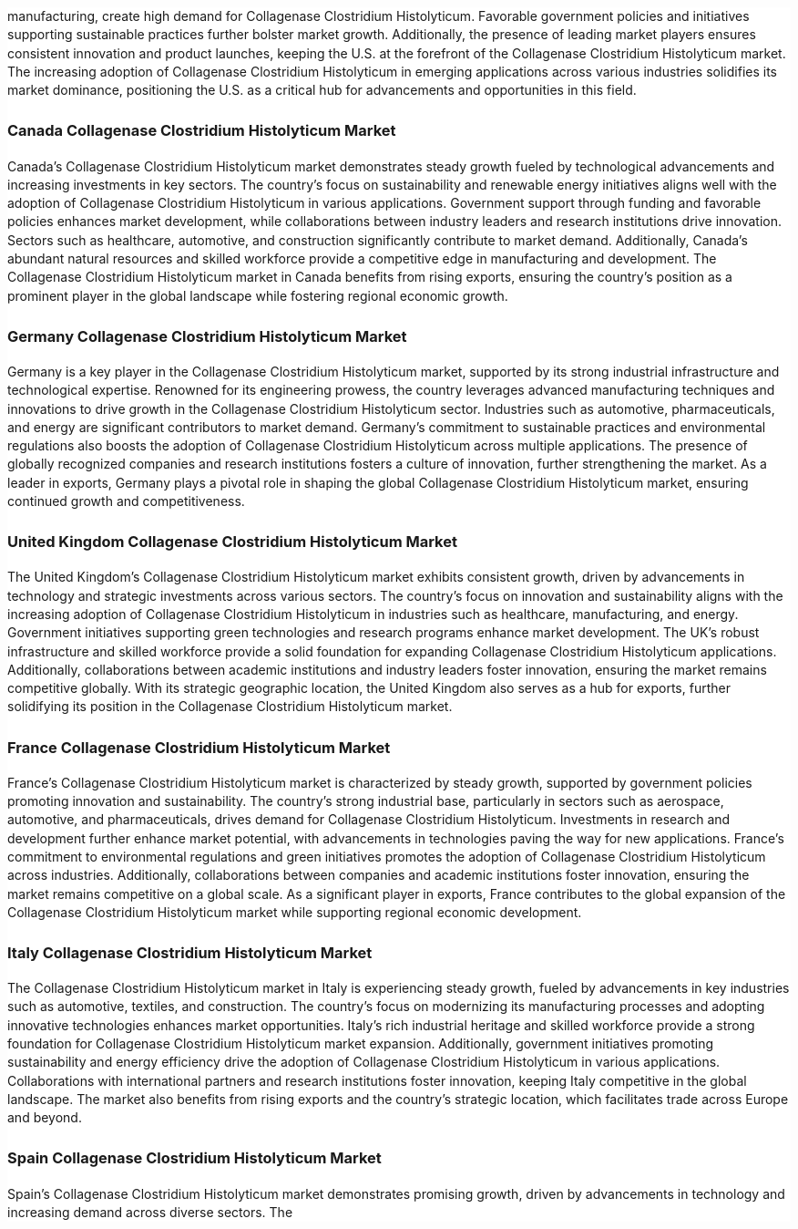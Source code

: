 manufacturing, create high demand for Collagenase Clostridium Histolyticum. Favorable government policies and initiatives supporting sustainable practices further bolster market growth. Additionally, the presence of leading market players ensures consistent innovation and product launches, keeping the U.S. at the forefront of the Collagenase Clostridium Histolyticum market. The increasing adoption of Collagenase Clostridium Histolyticum in emerging applications across various industries solidifies its market dominance, positioning the U.S. as a critical hub for advancements and opportunities in this field.</p><h3>Canada Collagenase Clostridium Histolyticum Market</h3><p>Canada&rsquo;s Collagenase Clostridium Histolyticum market demonstrates steady growth fueled by technological advancements and increasing investments in key sectors. The country&rsquo;s focus on sustainability and renewable energy initiatives aligns well with the adoption of Collagenase Clostridium Histolyticum in various applications. Government support through funding and favorable policies enhances market development, while collaborations between industry leaders and research institutions drive innovation. Sectors such as healthcare, automotive, and construction significantly contribute to market demand. Additionally, Canada&rsquo;s abundant natural resources and skilled workforce provide a competitive edge in manufacturing and development. The Collagenase Clostridium Histolyticum market in Canada benefits from rising exports, ensuring the country&rsquo;s position as a prominent player in the global landscape while fostering regional economic growth.</p><h3>Germany Collagenase Clostridium Histolyticum Market</h3><p>Germany is a key player in the Collagenase Clostridium Histolyticum market, supported by its strong industrial infrastructure and technological expertise. Renowned for its engineering prowess, the country leverages advanced manufacturing techniques and innovations to drive growth in the Collagenase Clostridium Histolyticum sector. Industries such as automotive, pharmaceuticals, and energy are significant contributors to market demand. Germany&rsquo;s commitment to sustainable practices and environmental regulations also boosts the adoption of Collagenase Clostridium Histolyticum across multiple applications. The presence of globally recognized companies and research institutions fosters a culture of innovation, further strengthening the market. As a leader in exports, Germany plays a pivotal role in shaping the global Collagenase Clostridium Histolyticum market, ensuring continued growth and competitiveness.</p><h3>United Kingdom Collagenase Clostridium Histolyticum Market</h3><p>The United Kingdom&rsquo;s Collagenase Clostridium Histolyticum market exhibits consistent growth, driven by advancements in technology and strategic investments across various sectors. The country&rsquo;s focus on innovation and sustainability aligns with the increasing adoption of Collagenase Clostridium Histolyticum in industries such as healthcare, manufacturing, and energy. Government initiatives supporting green technologies and research programs enhance market development. The UK&rsquo;s robust infrastructure and skilled workforce provide a solid foundation for expanding Collagenase Clostridium Histolyticum applications. Additionally, collaborations between academic institutions and industry leaders foster innovation, ensuring the market remains competitive globally. With its strategic geographic location, the United Kingdom also serves as a hub for exports, further solidifying its position in the Collagenase Clostridium Histolyticum market.</p><h3>France Collagenase Clostridium Histolyticum Market</h3><p>France&rsquo;s Collagenase Clostridium Histolyticum market is characterized by steady growth, supported by government policies promoting innovation and sustainability. The country&rsquo;s strong industrial base, particularly in sectors such as aerospace, automotive, and pharmaceuticals, drives demand for Collagenase Clostridium Histolyticum. Investments in research and development further enhance market potential, with advancements in technologies paving the way for new applications. France&rsquo;s commitment to environmental regulations and green initiatives promotes the adoption of Collagenase Clostridium Histolyticum across industries. Additionally, collaborations between companies and academic institutions foster innovation, ensuring the market remains competitive on a global scale. As a significant player in exports, France contributes to the global expansion of the Collagenase Clostridium Histolyticum market while supporting regional economic development.</p><h3>Italy Collagenase Clostridium Histolyticum Market</h3><p>The Collagenase Clostridium Histolyticum market in Italy is experiencing steady growth, fueled by advancements in key industries such as automotive, textiles, and construction. The country&rsquo;s focus on modernizing its manufacturing processes and adopting innovative technologies enhances market opportunities. Italy&rsquo;s rich industrial heritage and skilled workforce provide a strong foundation for Collagenase Clostridium Histolyticum market expansion. Additionally, government initiatives promoting sustainability and energy efficiency drive the adoption of Collagenase Clostridium Histolyticum in various applications. Collaborations with international partners and research institutions foster innovation, keeping Italy competitive in the global landscape. The market also benefits from rising exports and the country&rsquo;s strategic location, which facilitates trade across Europe and beyond.</p><h3>Spain Collagenase Clostridium Histolyticum Market</h3><p>Spain&rsquo;s Collagenase Clostridium Histolyticum market demonstrates promising growth, driven by advancements in technology and increasing demand across diverse sectors. The